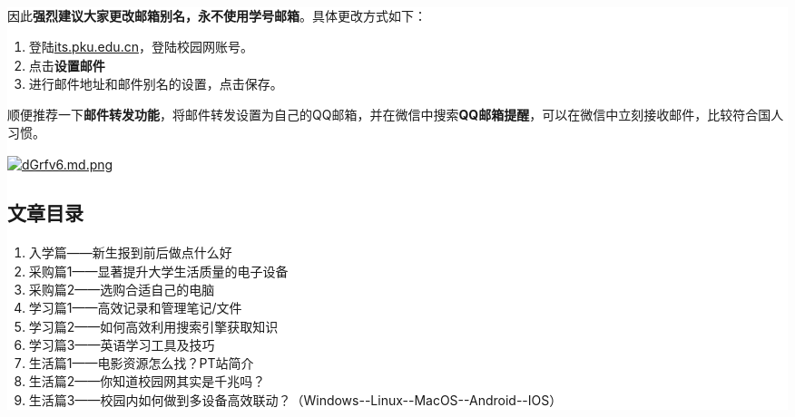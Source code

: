 
因此**强烈建议大家更改邮箱别名，永不使用学号邮箱**。具体更改方式如下：

1. 登陆[its.pku.edu.cn](its.pku.edu.cn)，登陆校园网账号。
2. 点击**设置邮件**
3. 进行邮件地址和邮件别名的设置，点击保存。

顺便推荐一下**邮件转发功能**，将邮件转发设置为自己的QQ邮箱，并在微信中搜索**QQ邮箱提醒**，可以在微信中立刻接收邮件，比较符合国人习惯。

[![dGrfv6.md.png](https://s1.ax1x.com/2020/08/20/dGrfv6.md.png)](https://imgchr.com/i/dGrfv6)



## 文章目录

1. 入学篇——新生报到前后做点什么好
2. 采购篇1——显著提升大学生活质量的电子设备
3. 采购篇2——选购合适自己的电脑
4. 学习篇1——高效记录和管理笔记/文件
5. 学习篇2——如何高效利用搜索引擎获取知识
6. 学习篇3——英语学习工具及技巧
7. 生活篇1——电影资源怎么找？PT站简介
8. 生活篇2——你知道校园网其实是千兆吗？
9. 生活篇3——校园内如何做到多设备高效联动？（Windows--Linux--MacOS--Android--IOS）